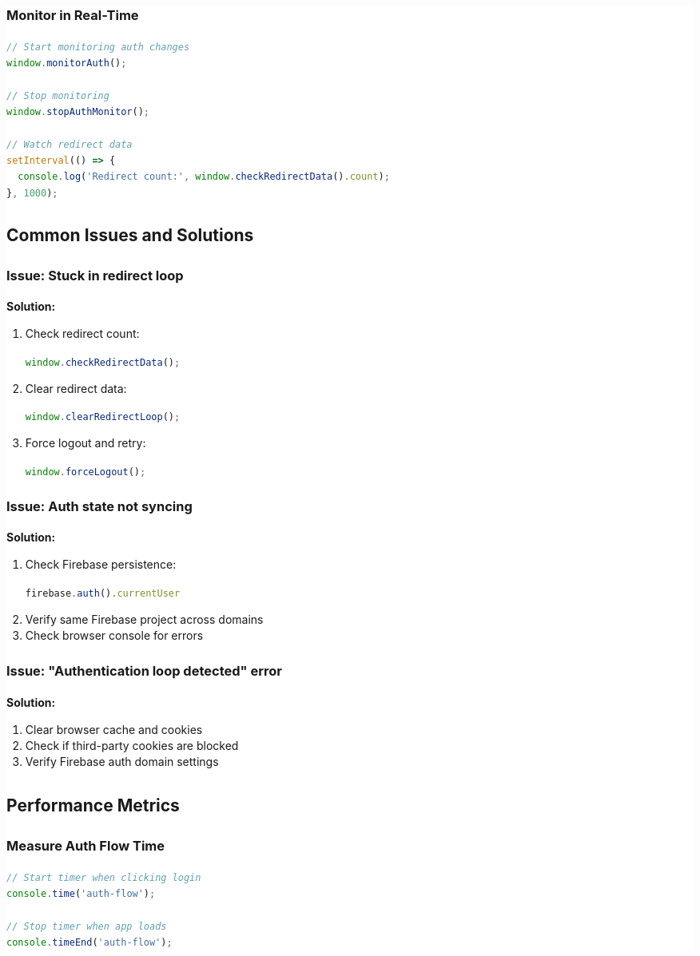 ### Monitor in Real-Time
```javascript
// Start monitoring auth changes
window.monitorAuth();

// Stop monitoring
window.stopAuthMonitor();

// Watch redirect data
setInterval(() => {
  console.log('Redirect count:', window.checkRedirectData().count);
}, 1000);
```

## Common Issues and Solutions

### Issue: Stuck in redirect loop
**Solution:**
1. Check redirect count:
   ```javascript
   window.checkRedirectData();
   ```
2. Clear redirect data:
   ```javascript
   window.clearRedirectLoop();
   ```
3. Force logout and retry:
   ```javascript
   window.forceLogout();
   ```

### Issue: Auth state not syncing
**Solution:**
1. Check Firebase persistence:
   ```javascript
   firebase.auth().currentUser
   ```
2. Verify same Firebase project across domains
3. Check browser console for errors

### Issue: "Authentication loop detected" error
**Solution:**
1. Clear browser cache and cookies
2. Check if third-party cookies are blocked
3. Verify Firebase auth domain settings

## Performance Metrics

### Measure Auth Flow Time
```javascript
// Start timer when clicking login
console.time('auth-flow');

// Stop timer when app loads
console.timeEnd('auth-flow');
```
